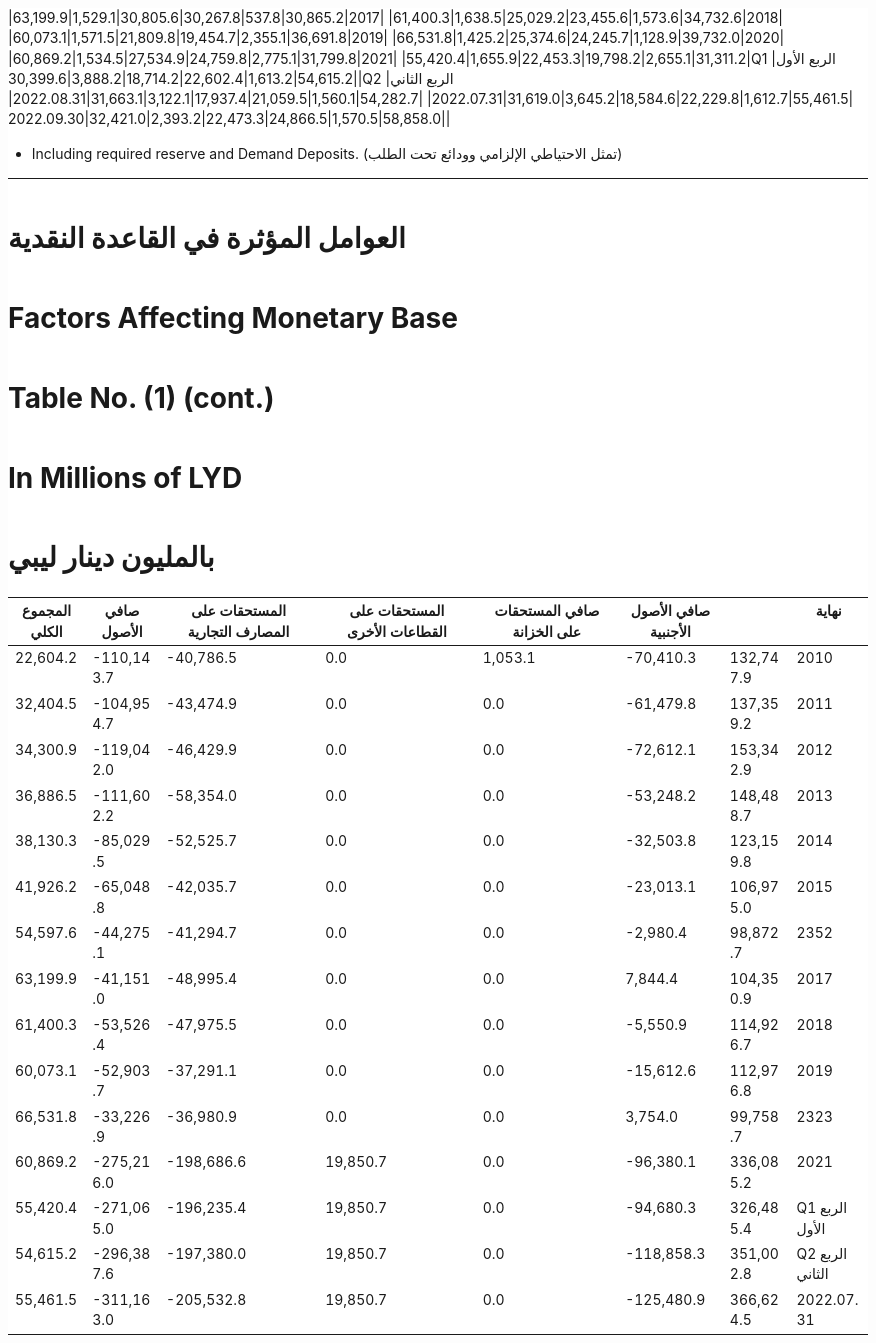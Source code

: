 |63,199.9|1,529.1|30,805.6|30,267.8|537.8|30,865.2|2017|
|61,400.3|1,638.5|25,029.2|23,455.6|1,573.6|34,732.6|2018|
|60,073.1|1,571.5|21,809.8|19,454.7|2,355.1|36,691.8|2019|
|66,531.8|1,425.2|25,374.6|24,245.7|1,128.9|39,732.0|2020|
|60,869.2|1,534.5|27,534.9|24,759.8|2,775.1|31,799.8|2021|
|55,420.4|1,655.9|22,453.3|19,798.2|2,655.1|31,311.2|Q1 الربع الأول|
|54,615.2|1,613.2|22,602.4|18,714.2|3,888.2|30,399.6|Q2 الربع الثاني|
|55,461.5|1,612.7|22,229.8|18,584.6|3,645.2|31,619.0|2022.07.31|
|54,282.7|1,560.1|21,059.5|17,937.4|3,122.1|31,663.1|2022.08.31|
|58,858.0|1,570.5|24,866.5|22,473.3|2,393.2|32,421.0|2022.09.30|

* Including required reserve and Demand Deposits. (تمثل الاحتياطي الإلزامي وودائع تحت الطلب)
---
# العوامل المؤثرة في القاعدة النقدية

# Factors Affecting Monetary Base

# Table No. (1) (cont.)

# In Millions of LYD

# بالمليون دينار ليبي

|المجموع الكلي|صافي الأصول|المستحقات على المصارف التجارية|المستحقات على القطاعات الأخرى|صافي المستحقات على الخزانة|صافي الأصول الأجنبية| |نهاية|
|---|---|---|---|---|---|---|---|
|22,604.2|-110,143.7|-40,786.5|0.0|1,053.1|-70,410.3|132,747.9|2010|
|32,404.5|-104,954.7|-43,474.9|0.0|0.0|-61,479.8|137,359.2|2011|
|34,300.9|-119,042.0|-46,429.9|0.0|0.0|-72,612.1|153,342.9|2012|
|36,886.5|-111,602.2|-58,354.0|0.0|0.0|-53,248.2|148,488.7|2013|
|38,130.3|-85,029.5|-52,525.7|0.0|0.0|-32,503.8|123,159.8|2014|
|41,926.2|-65,048.8|-42,035.7|0.0|0.0|-23,013.1|106,975.0|2015|
|54,597.6|-44,275.1|-41,294.7|0.0|0.0|-2,980.4|98,872.7|2352|
|63,199.9|-41,151.0|-48,995.4|0.0|0.0|7,844.4|104,350.9|2017|
|61,400.3|-53,526.4|-47,975.5|0.0|0.0|-5,550.9|114,926.7|2018|
|60,073.1|-52,903.7|-37,291.1|0.0|0.0|-15,612.6|112,976.8|2019|
|66,531.8|-33,226.9|-36,980.9|0.0|0.0|3,754.0|99,758.7|2323|
|60,869.2|-275,216.0|-198,686.6|19,850.7|0.0|-96,380.1|336,085.2|2021|
|55,420.4|-271,065.0|-196,235.4|19,850.7|0.0|-94,680.3|326,485.4|Q1 الربع الأول|
|54,615.2|-296,387.6|-197,380.0|19,850.7|0.0|-118,858.3|351,002.8|Q2 الربع الثاني|
|55,461.5|-311,163.0|-205,532.8|19,850.7|0.0|-125,480.9|366,624.5|2022.07.31|